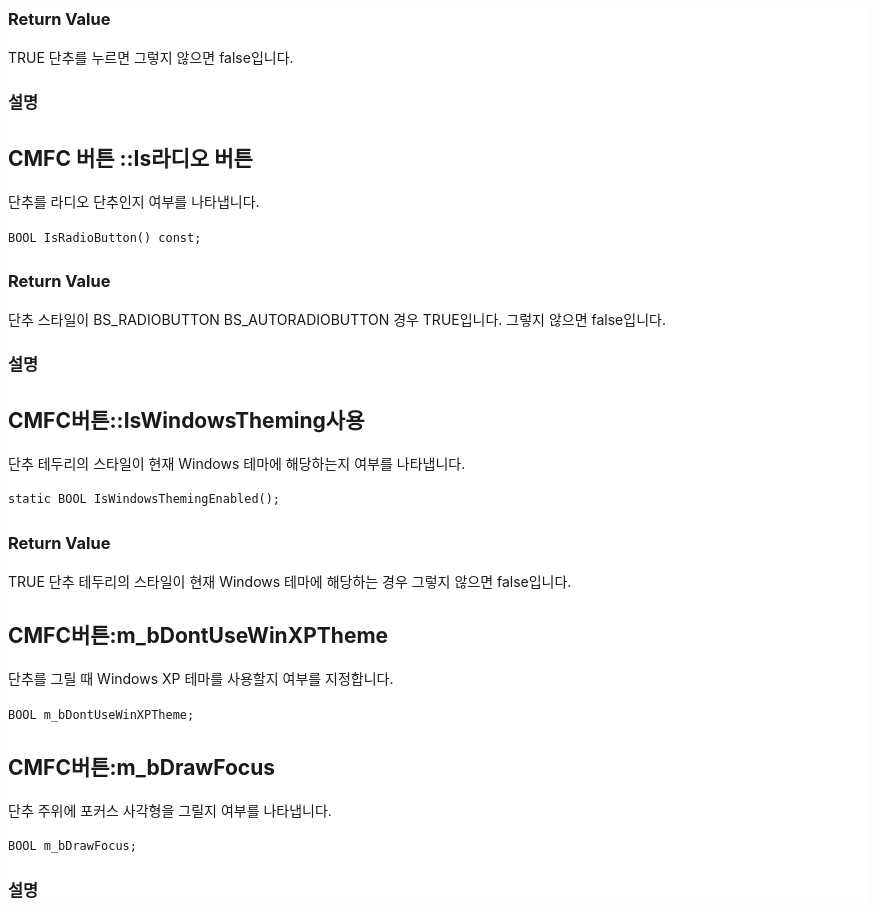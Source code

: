 ### <a name="return-value"></a>Return Value

TRUE 단추를 누르면 그렇지 않으면 false입니다.

### <a name="remarks"></a>설명

## <a name="cmfcbuttonisradiobutton"></a><a name="isradiobutton"></a>CMFC 버튼 ::Is라디오 버튼

단추를 라디오 단추인지 여부를 나타냅니다.

```
BOOL IsRadioButton() const;
```

### <a name="return-value"></a>Return Value

단추 스타일이 BS_RADIOBUTTON BS_AUTORADIOBUTTON 경우 TRUE입니다. 그렇지 않으면 false입니다.

### <a name="remarks"></a>설명

## <a name="cmfcbuttoniswindowsthemingenabled"></a><a name="iswindowsthemingenabled"></a>CMFC버튼::IsWindowsTheming사용

단추 테두리의 스타일이 현재 Windows 테마에 해당하는지 여부를 나타냅니다.

```
static BOOL IsWindowsThemingEnabled();
```

### <a name="return-value"></a>Return Value

TRUE 단추 테두리의 스타일이 현재 Windows 테마에 해당하는 경우 그렇지 않으면 false입니다.

## <a name="cmfcbuttonm_bdontusewinxptheme"></a><a name="m_bDontUseWinXPTheme"/>CMFC버튼:m_bDontUseWinXPTheme

단추를 그릴 때 Windows XP 테마를 사용할지 여부를 지정합니다.

```
BOOL m_bDontUseWinXPTheme;
```

## <a name="cmfcbuttonm_bdrawfocus"></a><a name="m_bdrawfocus"></a>CMFC버튼:m_bDrawFocus

단추 주위에 포커스 사각형을 그릴지 여부를 나타냅니다.

```
BOOL m_bDrawFocus;
```

### <a name="remarks"></a>설명
